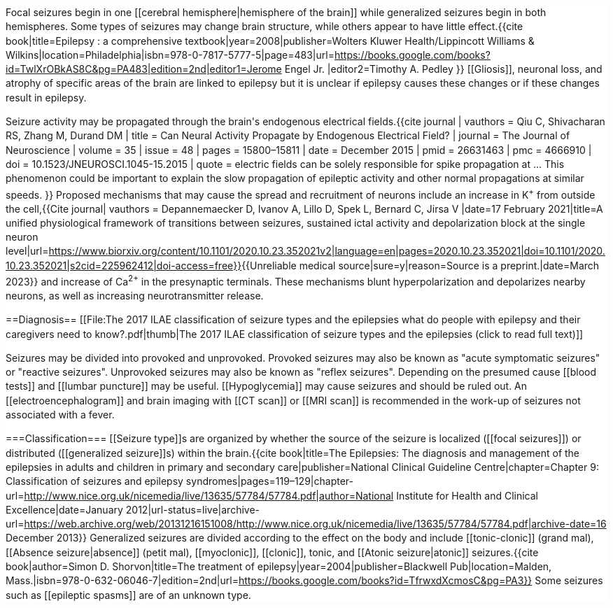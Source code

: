 Focal seizures begin in one [[cerebral hemisphere|hemisphere of the brain]] while generalized seizures begin in both hemispheres.<ref name=NChp9/> Some types of seizures may change brain structure, while others appear to have little effect.<ref name=Epi2008p483>{{cite book|title=Epilepsy : a comprehensive textbook|year=2008|publisher=Wolters Kluwer Health/Lippincott Williams & Wilkins|location=Philadelphia|isbn=978-0-7817-5777-5|page=483|url=https://books.google.com/books?id=TwlXrOBkAS8C&pg=PA483|edition=2nd|editor1=Jerome Engel Jr. |editor2=Timothy A. Pedley }}</ref> [[Gliosis]], neuronal loss, and atrophy of specific areas of the brain are linked to epilepsy but it is unclear if epilepsy causes these changes or if these changes result in epilepsy.<ref name=Epi2008p483/>

Seizure activity may be propagated through the brain's endogenous electrical fields.<ref name=electric_field_propagation>{{cite journal | vauthors = Qiu C, Shivacharan RS, Zhang M, Durand DM | title = Can Neural Activity Propagate by Endogenous Electrical Field? | journal = The Journal of Neuroscience | volume = 35 | issue = 48 | pages = 15800–15811 | date = December 2015 | pmid = 26631463 | pmc = 4666910 | doi = 10.1523/JNEUROSCI.1045-15.2015 | quote = electric fields can be solely responsible for spike propagation at&nbsp;... This phenomenon could be important to explain the slow propagation of epileptic activity and other normal propagations at similar speeds. }}</ref> Proposed mechanisms that may cause the spread and recruitment of neurons include an increase in K<sup>+</sup> from outside the cell,<ref>{{Cite journal| vauthors = Depannemaecker D, Ivanov A, Lillo D, Spek L, Bernard C, Jirsa V |date=17 February 2021|title=A unified physiological framework of transitions between seizures, sustained ictal activity and depolarization block at the single neuron level|url=https://www.biorxiv.org/content/10.1101/2020.10.23.352021v2|language=en|pages=2020.10.23.352021|doi=10.1101/2020.10.23.352021|s2cid=225962412|doi-access=free}}</ref>{{Unreliable medical source|sure=y|reason=Source is a preprint.|date=March 2023}} and increase of Ca<sup>2+</sup> in the presynaptic terminals.<ref name=":1" /> These mechanisms blunt hyperpolarization and depolarizes nearby neurons, as well as increasing neurotransmitter release.<ref name=":1" />

==Diagnosis==
[[File:The 2017 ILAE classification of seizure types and the epilepsies what do people with epilepsy and their caregivers need to know?.pdf|thumb|The 2017 ILAE classification of seizure types and the epilepsies (click to read full text)]]

Seizures may be divided into provoked and unprovoked.<ref name=Fish2014/> Provoked seizures may also be known as "acute symptomatic seizures" or "reactive seizures".<ref name=Fish2014/> Unprovoked seizures may also be known as "reflex seizures".<ref name=Fish2014/> Depending on the presumed cause [[blood tests]] and [[lumbar puncture]] may be useful.<ref name=AFP2012/> [[Hypoglycemia]] may cause seizures and should be ruled out. An [[electroencephalogram]] and brain imaging with [[CT scan]] or [[MRI scan]] is recommended in the work-up of seizures not associated with a fever.<ref name=AFP2012/><ref name=EB10/>

===Classification===
[[Seizure type]]s are organized by whether the source of the seizure is localized ([[focal seizures]]) or distributed ([[generalized seizure]]s) within the brain.<ref name=NChp9>{{cite book|title=The Epilepsies: The diagnosis and management of the epilepsies in adults and children in primary and secondary care|publisher=National Clinical Guideline Centre|chapter=Chapter 9: Classification of seizures and epilepsy syndromes|pages=119–129|chapter-url=http://www.nice.org.uk/nicemedia/live/13635/57784/57784.pdf|author=National Institute for Health and Clinical Excellence|date=January 2012|url-status=live|archive-url=https://web.archive.org/web/20131216151008/http://www.nice.org.uk/nicemedia/live/13635/57784/57784.pdf|archive-date=16 December 2013}}</ref> Generalized seizures are divided according to the effect on the body and include [[tonic-clonic]] (grand mal), [[Absence seizure|absence]] (petit mal), [[myoclonic]], [[clonic]], tonic, and [[Atonic seizure|atonic]] seizures.<ref name=NChp9/><ref>{{cite book|author=Simon D. Shorvon|title=The treatment of epilepsy|year=2004|publisher=Blackwell Pub|location=Malden, Mass.|isbn=978-0-632-06046-7|edition=2nd|url=https://books.google.com/books?id=TfrwxdXcmosC&pg=PA3}}</ref> Some seizures such as [[epileptic spasms]] are of an unknown type.<ref name=NChp9/>
